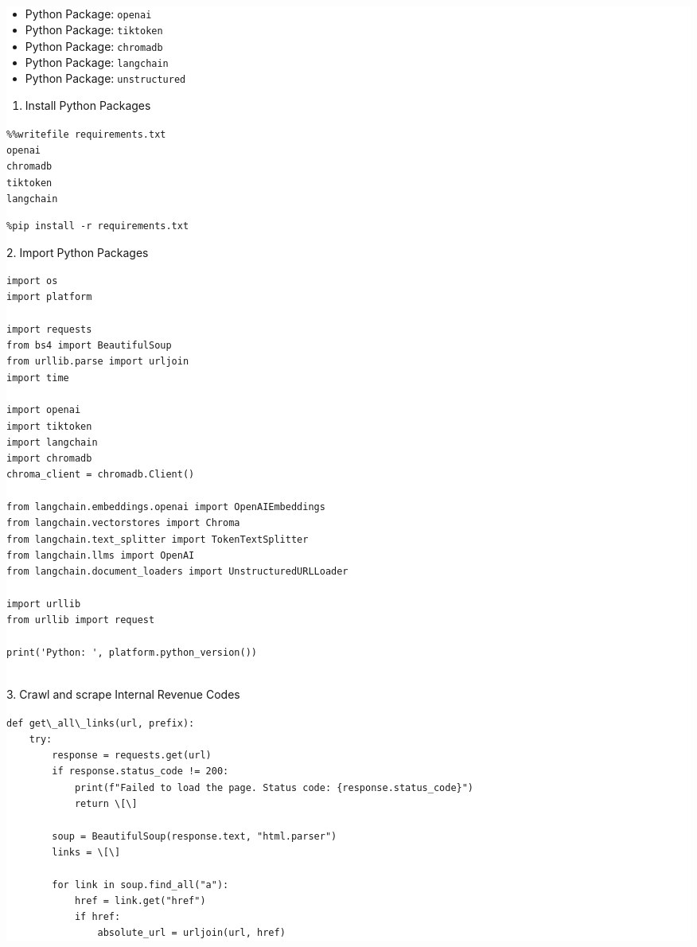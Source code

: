 *   Python Package: `openai`
*   Python Package: `tiktoken`
*   Python Package: `chromadb`
*   Python Package: `langchain`
*   Python Package: `unstructured`

1.  Install Python Packages

```
%%writefile requirements.txt  
openai  
chromadb  
tiktoken  
langchain
```

```
%pip install -r requirements.txt
```

2\. Import Python Packages

```
import os  
import platform

import requests  
from bs4 import BeautifulSoup  
from urllib.parse import urljoin  
import time

import openai  
import tiktoken  
import langchain  
import chromadb  
chroma_client = chromadb.Client()

from langchain.embeddings.openai import OpenAIEmbeddings  
from langchain.vectorstores import Chroma  
from langchain.text_splitter import TokenTextSplitter  
from langchain.llms import OpenAI  
from langchain.document_loaders import UnstructuredURLLoader

import urllib  
from urllib import request

print('Python: ', platform.python_version())


```

3\. Crawl and scrape Internal Revenue Codes

```
def get\_all\_links(url, prefix):  
    try:  
        response = requests.get(url)  
        if response.status_code != 200:  
            print(f"Failed to load the page. Status code: {response.status_code}")  
            return \[\]

        soup = BeautifulSoup(response.text, "html.parser")  
        links = \[\]

        for link in soup.find_all("a"):  
            href = link.get("href")  
            if href:  
                absolute_url = urljoin(url, href)  
```